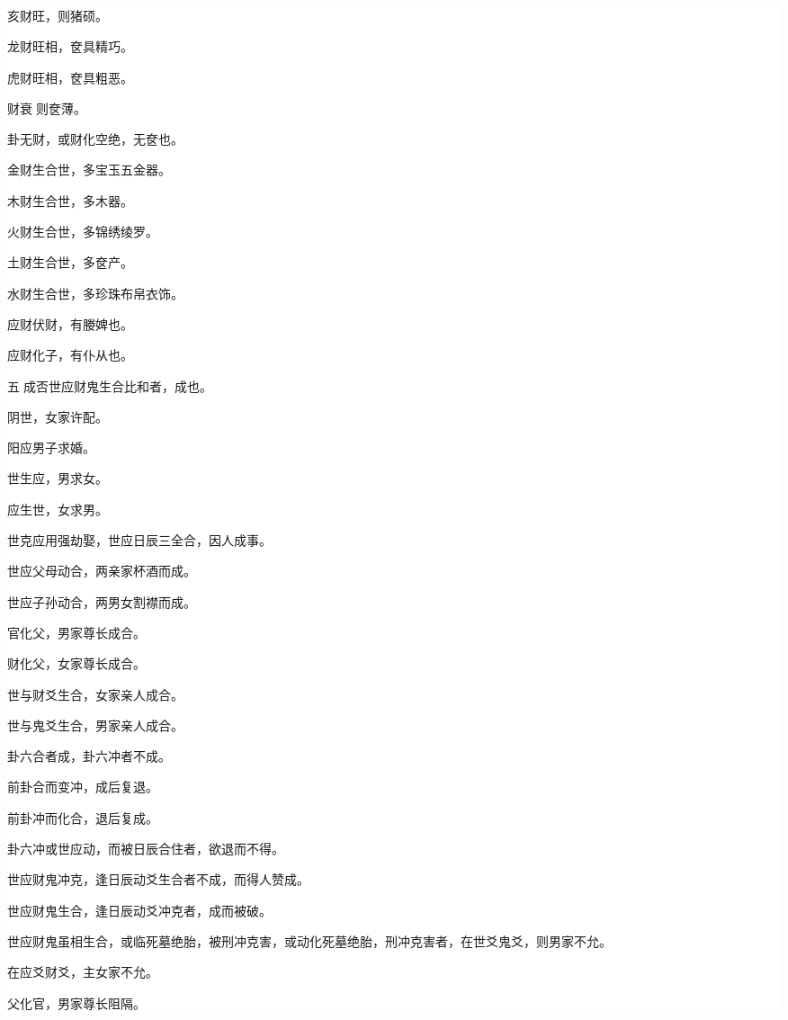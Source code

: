 亥财旺，则猪硕。

龙财旺相，奁具精巧。

虎财旺相，奁具粗恶。

财衰 则奁薄。

卦无财，或财化空绝，无奁也。

金财生合世，多宝玉五金器。

木财生合世，多木器。

火财生合世，多锦绣绫罗。

土财生合世，多奁产。

水财生合世，多珍珠布帛衣饰。

应财伏财，有媵婢也。

应财化子，有仆从也。

五 成否世应财鬼生合比和者，成也。

阴世，女家许配。

阳应男子求婚。

世生应，男求女。

应生世，女求男。

世克应用强劫娶，世应日辰三全合，因人成事。

世应父母动合，两亲家杯酒而成。

世应子孙动合，两男女割襟而成。

官化父，男家尊长成合。

财化父，女家尊长成合。

世与财爻生合，女家亲人成合。

世与鬼爻生合，男家亲人成合。

卦六合者成，卦六冲者不成。

前卦合而变冲，成后复退。

前卦冲而化合，退后复成。

卦六冲或世应动，而被日辰合住者，欲退而不得。

世应财鬼冲克，逢日辰动爻生合者不成，而得人赞成。

世应财鬼生合，逢日辰动爻冲克者，成而被破。

世应财鬼虽相生合，或临死墓绝胎，被刑冲克害，或动化死墓绝胎，刑冲克害者，在世爻鬼爻，则男家不允。

在应爻财爻，主女家不允。

父化官，男家尊长阻隔。
